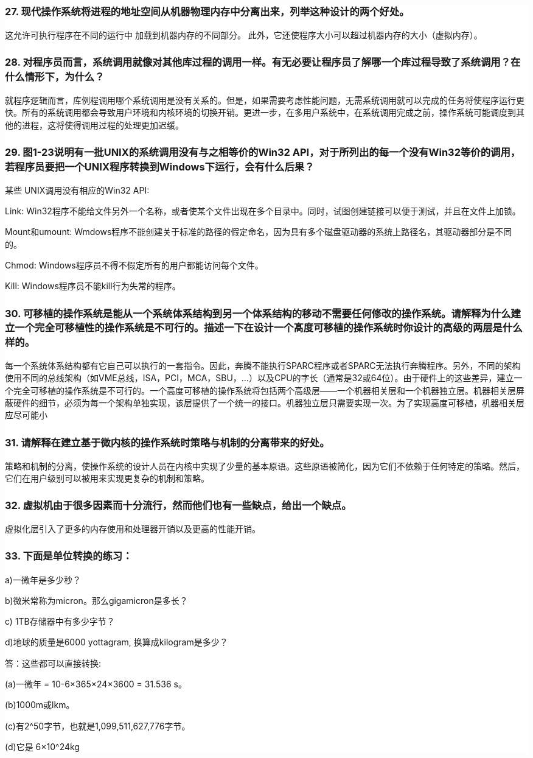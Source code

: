 ### 27. 现代操作系统将进程的地址空间从机器物理内存中分离出来，列举这种设计的两个好处。

这允许可执行程序在不同的运行中 加载到机器内存的不同部分。 此外，它还使程序大小可以超过机器内存的大小（虚拟内存）。

### 28. 对程序员而言，系统调用就像对其他库过程的调用一样。有无必要让程序员了解哪一个库过程导致了系统调用？在什么情形下，为什么？

就程序逻辑而言，库例程调用哪个系统调用是没有关系的。但是，如果需要考虑性能问题，无需系统调用就可以完成的任务将使程序运行更快。所有的系统调用都会导致用户环境和内核环境的切换开销。更进一步，在多用户系统中，在系统调用完成之前，操作系统可能调度到其他的进程，这将使得调用过程的处理更加迟缓。

### 29. 图1-23说明有一批UNIX的系统调用没有与之相等价的Win32 API，对于所列出的每一个没有Win32等价的调用，若程序员要把一个UNIX程序转换到Windows下运行，会有什么后果？

某些 UNIX调用没有相应的Win32 API:

Link: Win32程序不能给文件另外一个名称，或者使某个文件出现在多个目录中。同时，试图创建链接可以便于测试，并且在文件上加锁。

Mount和umount: Wmdows程序不能创建关于标准的路径的假定命名，因为具有多个磁盘驱动器的系统上路径名，其驱动器部分是不同的。

Chmod: Windows程序员不得不假定所有的用户都能访问每个文件。

Kill: Windows程序员不能kill行为失常的程序。

### 30. 可移植的操作系统是能从一个系统体系结构到另一个体系结构的移动不需要任何修改的操作系统。请解释为什么建立一个完全可移植性的操作系统是不可行的。描述一下在设计一个髙度可移植的操作系统时你设计的高级的两层是什么样的。

每一个系统体系结构都有它自己可以执行的一套指令。因此，奔腾不能执行SPARC程序或者SPARC无法执行奔腾程序。另外，不同的架构使用不同的总线架构（如VME总线，ISA，PCI，MCA，SBU，…）以及CPU的字长（通常是32或64位）。由于硬件上的这些差异，建立一个完全可移植的操作系统是不可行的。一个高度可移植的操作系统将包括两个高级层——一个机器相关层和一个机器独立层。机器相关层屏蔽硬件的细节，必须为每一个架构单独实现，该层提供了一个统一的接口。机器独立层只需要实现一次。为了实现高度可移植，机器相关层应尽可能小

### 31. 请解释在建立基于微内核的操作系统时策略与机制的分离带来的好处。

策略和机制的分离，使操作系统的设计人员在内核中实现了少量的基本原语。这些原语被简化，因为它们不依赖于任何特定的策略。然后，它们在用户级别可以被用来实现更复杂的机制和策略。

### 32. 虚拟机由于很多因素而十分流行，然而他们也有一些缺点，给出一个缺点。

虚拟化层引入了更多的内存使用和处理器开销以及更高的性能开销。

### 33. 下面是单位转换的练习：

a)一微年是多少秒？

b)微米常称为micron。那么gigamicron是多长？

c) 1TB存储器中有多少字节？

d)地球的质量是6000 yottagram, 换算成kilogram是多少？

答：这些都可以直接转换:

(a)一微年 = 10-6×365×24×3600 = 31.536 s。

(b)1000m或lkm。

(c)有2^50字节，也就是1,099,511,627,776字节。

(d)它是 6×10^24kg
